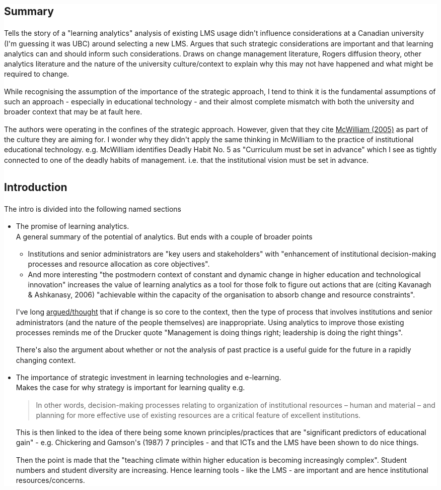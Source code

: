 ## Summary

Tells the story of a "learning analytics" analysis of existing LMS usage didn't influence considerations at a Canadian university (I'm guessing it was UBC) around selecting a new LMS. Argues that such strategic considerations are important and that learning analytics can and should inform such considerations. Draws on change management literature, Rogers diffusion theory, other analytics literature and the nature of the university culture/context to explain why this may not have happened and what might be required to change.

While recognising the assumption of the importance of the strategic approach, I tend to think it is the fundamental assumptions of such an approach - especially in educational technology - and their almost complete mismatch with both the university and broader context that may be at fault here.

The authors were operating in the confines of the strategic approach. However, given that they cite [McWilliam (2005)](https://www.jld.edu.au/article/view/2) as part of the culture they are aiming for. I wonder why they didn't apply the same thinking in McWilliam to the practice of institutional educational technology. e.g. McWilliam identifies Deadly Habit No. 5 as "Curriculum must be set in advance" which I see as tightly connected to one of the deadly habits of management. i.e. that the institutional vision must be set in advance.

## Introduction

The intro is divided into the following named sections

- The promise of learning analytics.  
    A general summary of the potential of analytics. But ends with a couple of broader points
    
    - Institutions and senior administrators are "key users and stakeholders" with "enhancement of institutional decision-making processes and resource allocation as core objectives".
    - And more interesting "the postmodern context of constant and dynamic change in higher education and technological innovation" increases the value of learning analytics as a tool for those folk to figure out actions that are (citing Kavanagh & Ashkanasy, 2006) "achievable within the capacity of the organisation to absorb change and resource constraints".
    
    I've long [argued/thought](/blog2/2012/06/28/the-e-learning-process-limitations-and-an-alternative/) that if change is so core to the context, then the type of process that involves institutions and senior administrators (and the nature of the people themselves) are inappropriate. Using analytics to improve those existing processes reminds me of the Drucker quote "Management is doing things right; leadership is doing the right things".
    
    There's also the argument about whether or not the analysis of past practice is a useful guide for the future in a rapidly changing context.
    
- The importance of strategic investment in learning technologies and e-learning.  
    Makes the case for why strategy is important for learning quality e.g.
    
    > In other words, decision-making processes relating to organization of institutional resources – human and material – and planning for more effective use of existing resources are a critical feature of excellent institutions.
    
    This is then linked to the idea of there being some known principles/practices that are "significant predictors of educational gain" - e.g. Chickering and Gamson's (1987) 7 principles - and that ICTs and the LMS have been shown to do nice things.
    
    Then the point is made that the "teaching climate within higher education is becoming increasingly complex". Student numbers and student diversity are increasing. Hence learning tools - like the LMS - are important and are hence institutional resources/concerns.
    